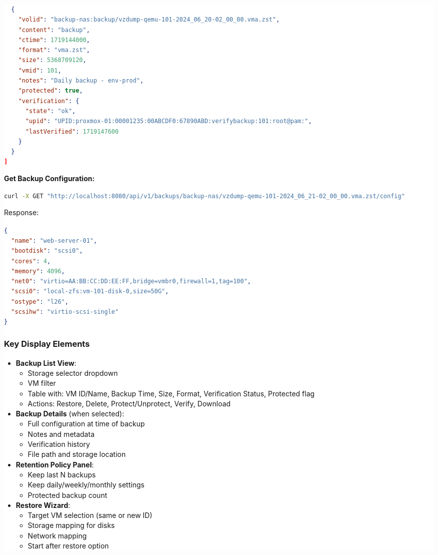 ```json
  {
    "volid": "backup-nas:backup/vzdump-qemu-101-2024_06_20-02_00_00.vma.zst",
    "content": "backup",
    "ctime": 1719144000,
    "format": "vma.zst",
    "size": 5368709120,
    "vmid": 101,
    "notes": "Daily backup - env-prod",
    "protected": true,
    "verification": {
      "state": "ok",
      "upid": "UPID:proxmox-01:00001235:00ABCDF0:67890ABD:verifybackup:101:root@pam:",
      "lastVerified": 1719147600
    }
  }
]
```

**Get Backup Configuration:**
```bash
curl -X GET "http://localhost:8080/api/v1/backups/backup-nas/vzdump-qemu-101-2024_06_21-02_00_00.vma.zst/config"
```

Response:
```json
{
  "name": "web-server-01",
  "bootdisk": "scsi0",
  "cores": 4,
  "memory": 4096,
  "net0": "virtio=AA:BB:CC:DD:EE:FF,bridge=vmbr0,firewall=1,tag=100",
  "scsi0": "local-zfs:vm-101-disk-0,size=50G",
  "ostype": "l26",
  "scsihw": "virtio-scsi-single"
}
```

### Key Display Elements
- **Backup List View**:
  - Storage selector dropdown
  - VM filter
  - Table with: VM ID/Name, Backup Time, Size, Format, Verification Status, Protected flag
  - Actions: Restore, Delete, Protect/Unprotect, Verify, Download
- **Backup Details** (when selected):
  - Full configuration at time of backup
  - Notes and metadata
  - Verification history
  - File path and storage location
- **Retention Policy Panel**:
  - Keep last N backups
  - Keep daily/weekly/monthly settings
  - Protected backup count
- **Restore Wizard**:
  - Target VM selection (same or new ID)
  - Storage mapping for disks
  - Network mapping
  - Start after restore option
